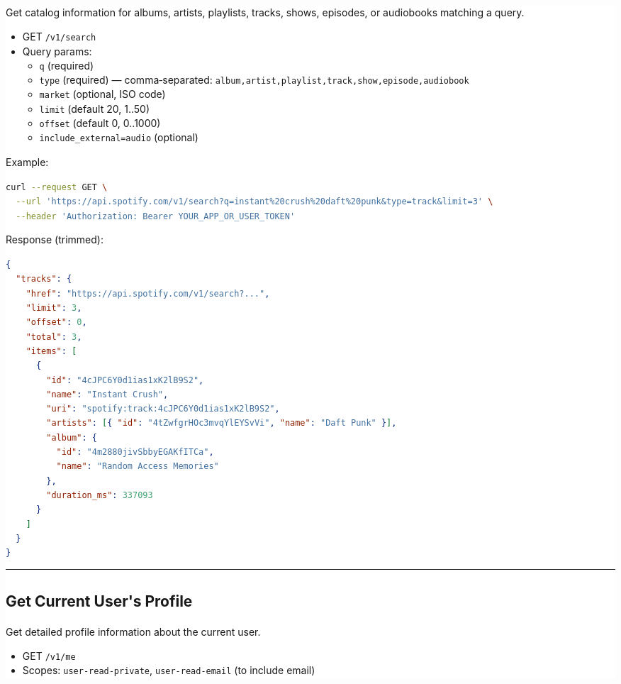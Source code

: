 Get catalog information for albums, artists, playlists, tracks, shows, episodes, or audiobooks matching a query.

- GET `/v1/search`
- Query params:
  - `q` (required)
  - `type` (required) — comma‑separated: `album,artist,playlist,track,show,episode,audiobook`
  - `market` (optional, ISO code)
  - `limit` (default 20, 1..50)
  - `offset` (default 0, 0..1000)
  - `include_external=audio` (optional)

Example:

```bash
curl --request GET \
  --url 'https://api.spotify.com/v1/search?q=instant%20crush%20daft%20punk&type=track&limit=3' \
  --header 'Authorization: Bearer YOUR_APP_OR_USER_TOKEN'
```

Response (trimmed):

```json
{
  "tracks": {
    "href": "https://api.spotify.com/v1/search?...",
    "limit": 3,
    "offset": 0,
    "total": 3,
    "items": [
      {
        "id": "4cJPC6Y0d1ias1xK2lB9S2",
        "name": "Instant Crush",
        "uri": "spotify:track:4cJPC6Y0d1ias1xK2lB9S2",
        "artists": [{ "id": "4tZwfgrHOc3mvqYlEYSvVi", "name": "Daft Punk" }],
        "album": {
          "id": "4m2880jivSbbyEGAKfITCa",
          "name": "Random Access Memories"
        },
        "duration_ms": 337093
      }
    ]
  }
}
```

---

## Get Current User's Profile

Get detailed profile information about the current user.

- GET `/v1/me`
- Scopes: `user-read-private`, `user-read-email` (to include email)
